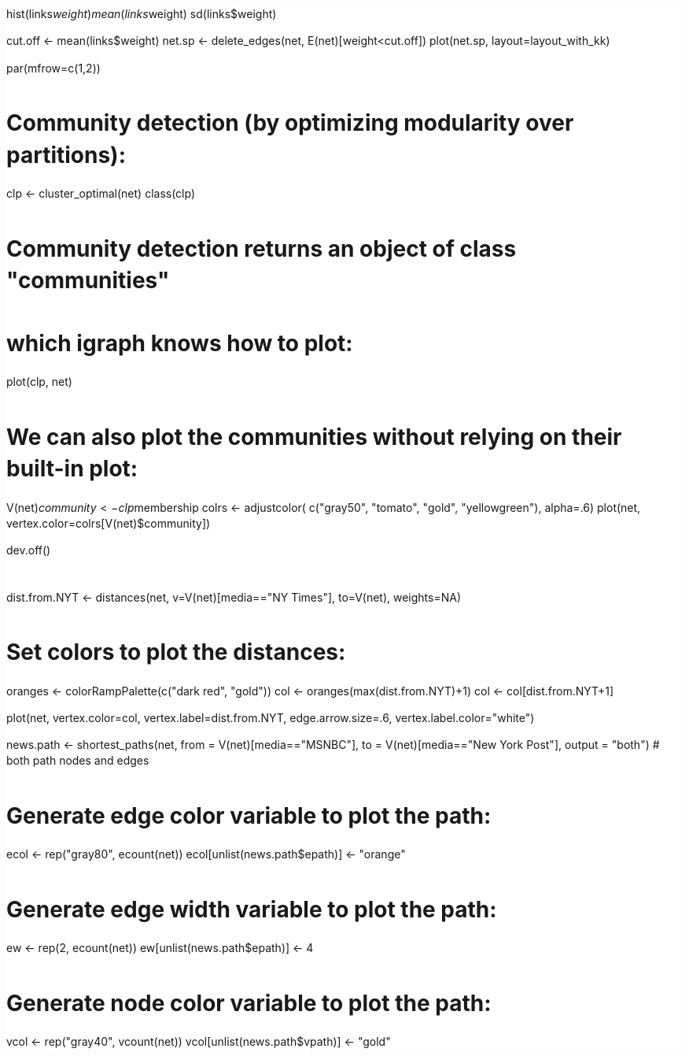 
hist(links$weight)
mean(links$weight)
sd(links$weight)

cut.off <- mean(links$weight) 
net.sp <- delete_edges(net, E(net)[weight<cut.off])
plot(net.sp, layout=layout_with_kk) 


par(mfrow=c(1,2))

# Community detection (by optimizing modularity over partitions):
clp <- cluster_optimal(net)
class(clp)

# Community detection returns an object of class "communities" 
# which igraph knows how to plot: 
plot(clp, net)

# We can also plot the communities without relying on their built-in plot:
V(net)$community <- clp$membership
colrs <- adjustcolor( c("gray50", "tomato", "gold", "yellowgreen"), alpha=.6)
plot(net, vertex.color=colrs[V(net)$community])

dev.off()

#
dist.from.NYT <- distances(net, v=V(net)[media=="NY Times"], 
                           to=V(net), weights=NA)

# Set colors to plot the distances:
oranges <- colorRampPalette(c("dark red", "gold"))
col <- oranges(max(dist.from.NYT)+1)
col <- col[dist.from.NYT+1]

plot(net, vertex.color=col, vertex.label=dist.from.NYT, edge.arrow.size=.6, 
     vertex.label.color="white")

news.path <- shortest_paths(net, 
                            from = V(net)[media=="MSNBC"], 
                            to  = V(net)[media=="New York Post"],
                            output = "both") # both path nodes and edges

# Generate edge color variable to plot the path:
ecol <- rep("gray80", ecount(net))
ecol[unlist(news.path$epath)] <- "orange"
# Generate edge width variable to plot the path:
ew <- rep(2, ecount(net))
ew[unlist(news.path$epath)] <- 4
# Generate node color variable to plot the path:
vcol <- rep("gray40", vcount(net))
vcol[unlist(news.path$vpath)] <- "gold"
